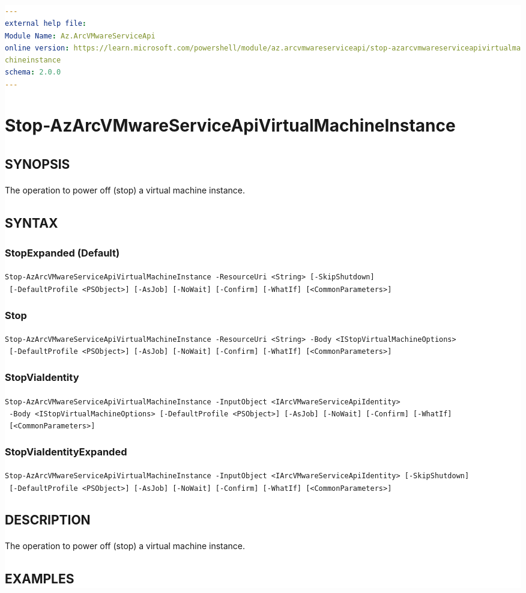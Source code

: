 ```yaml
---
external help file:
Module Name: Az.ArcVMwareServiceApi
online version: https://learn.microsoft.com/powershell/module/az.arcvmwareserviceapi/stop-azarcvmwareserviceapivirtualmachineinstance
schema: 2.0.0
---
```


# Stop-AzArcVMwareServiceApiVirtualMachineInstance

## SYNOPSIS
The operation to power off (stop) a virtual machine instance.

## SYNTAX

### StopExpanded (Default)
```
Stop-AzArcVMwareServiceApiVirtualMachineInstance -ResourceUri <String> [-SkipShutdown]
 [-DefaultProfile <PSObject>] [-AsJob] [-NoWait] [-Confirm] [-WhatIf] [<CommonParameters>]
```

### Stop
```
Stop-AzArcVMwareServiceApiVirtualMachineInstance -ResourceUri <String> -Body <IStopVirtualMachineOptions>
 [-DefaultProfile <PSObject>] [-AsJob] [-NoWait] [-Confirm] [-WhatIf] [<CommonParameters>]
```

### StopViaIdentity
```
Stop-AzArcVMwareServiceApiVirtualMachineInstance -InputObject <IArcVMwareServiceApiIdentity>
 -Body <IStopVirtualMachineOptions> [-DefaultProfile <PSObject>] [-AsJob] [-NoWait] [-Confirm] [-WhatIf]
 [<CommonParameters>]
```

### StopViaIdentityExpanded
```
Stop-AzArcVMwareServiceApiVirtualMachineInstance -InputObject <IArcVMwareServiceApiIdentity> [-SkipShutdown]
 [-DefaultProfile <PSObject>] [-AsJob] [-NoWait] [-Confirm] [-WhatIf] [<CommonParameters>]
```

## DESCRIPTION
The operation to power off (stop) a virtual machine instance.

## EXAMPLES
